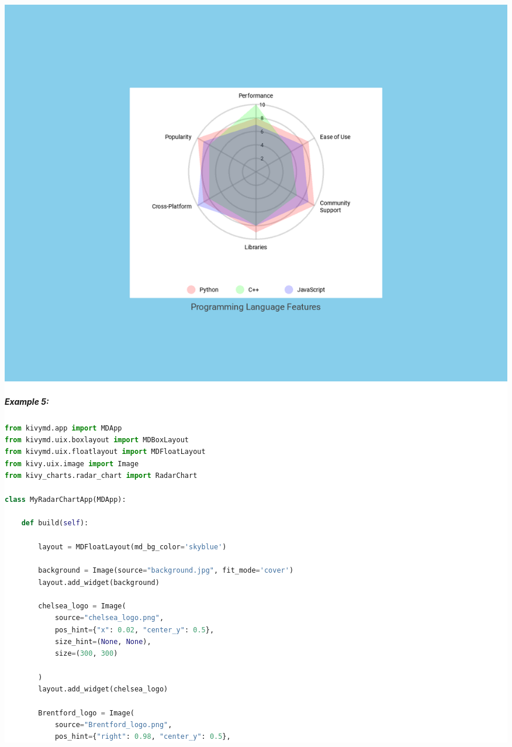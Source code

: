 ![](https://github.com/OuchenTech/Kivy-Charts/blob/main/screenshots/radar_chart/example4.PNG)

##### Example 5:

```python
from kivymd.app import MDApp
from kivymd.uix.boxlayout import MDBoxLayout
from kivymd.uix.floatlayout import MDFloatLayout
from kivy.uix.image import Image
from kivy_charts.radar_chart import RadarChart

class MyRadarChartApp(MDApp):
    
    def build(self):
        
        layout = MDFloatLayout(md_bg_color='skyblue')
        
        background = Image(source="background.jpg", fit_mode='cover')
        layout.add_widget(background)
        
        chelsea_logo = Image(
            source="chelsea_logo.png",
            pos_hint={"x": 0.02, "center_y": 0.5},
            size_hint=(None, None),
            size=(300, 300)
            
        )
        layout.add_widget(chelsea_logo)
        
        Brentford_logo = Image(
            source="Brentford_logo.png",
            pos_hint={"right": 0.98, "center_y": 0.5},
```